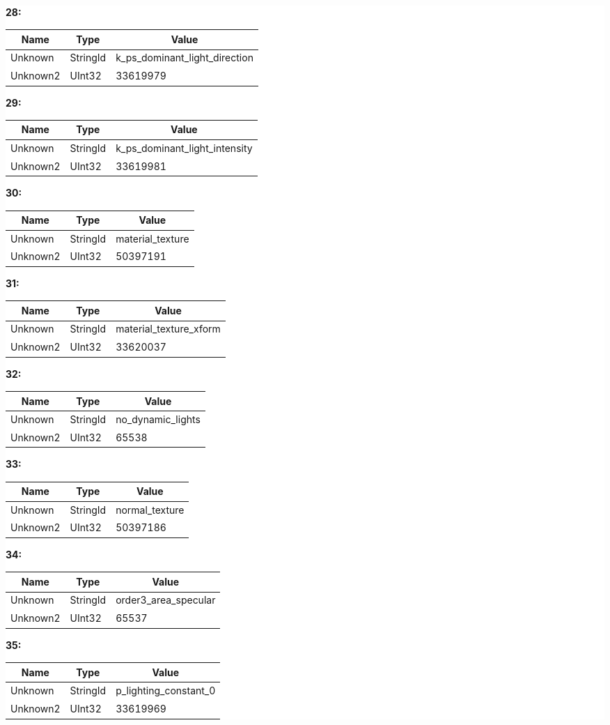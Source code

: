 
**28:**

Name	| Type	| Value
---	|---	|---	|
Unknown	|StringId	|k_ps_dominant_light_direction
Unknown2	|UInt32	|33619979


**29:**

Name	| Type	| Value
---	|---	|---	|
Unknown	|StringId	|k_ps_dominant_light_intensity
Unknown2	|UInt32	|33619981


**30:**

Name	| Type	| Value
---	|---	|---	|
Unknown	|StringId	|material_texture
Unknown2	|UInt32	|50397191


**31:**

Name	| Type	| Value
---	|---	|---	|
Unknown	|StringId	|material_texture_xform
Unknown2	|UInt32	|33620037


**32:**

Name	| Type	| Value
---	|---	|---	|
Unknown	|StringId	|no_dynamic_lights
Unknown2	|UInt32	|65538


**33:**

Name	| Type	| Value
---	|---	|---	|
Unknown	|StringId	|normal_texture
Unknown2	|UInt32	|50397186


**34:**

Name	| Type	| Value
---	|---	|---	|
Unknown	|StringId	|order3_area_specular
Unknown2	|UInt32	|65537


**35:**

Name	| Type	| Value
---	|---	|---	|
Unknown	|StringId	|p_lighting_constant_0
Unknown2	|UInt32	|33619969
